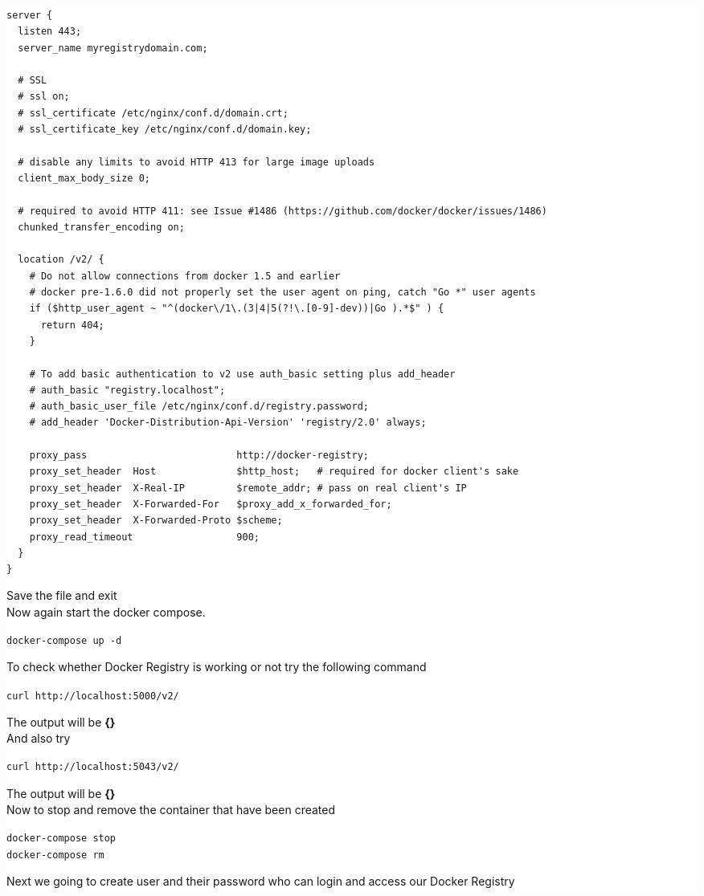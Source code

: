 ```
server {
  listen 443;
  server_name myregistrydomain.com;

  # SSL
  # ssl on;
  # ssl_certificate /etc/nginx/conf.d/domain.crt;
  # ssl_certificate_key /etc/nginx/conf.d/domain.key;

  # disable any limits to avoid HTTP 413 for large image uploads
  client_max_body_size 0;

  # required to avoid HTTP 411: see Issue #1486 (https://github.com/docker/docker/issues/1486)
  chunked_transfer_encoding on;

  location /v2/ {
    # Do not allow connections from docker 1.5 and earlier
    # docker pre-1.6.0 did not properly set the user agent on ping, catch "Go *" user agents
    if ($http_user_agent ~ "^(docker\/1\.(3|4|5(?!\.[0-9]-dev))|Go ).*$" ) {
      return 404;
    }

    # To add basic authentication to v2 use auth_basic setting plus add_header
    # auth_basic "registry.localhost";
    # auth_basic_user_file /etc/nginx/conf.d/registry.password;
    # add_header 'Docker-Distribution-Api-Version' 'registry/2.0' always;

    proxy_pass                          http://docker-registry;
    proxy_set_header  Host              $http_host;   # required for docker client's sake
    proxy_set_header  X-Real-IP         $remote_addr; # pass on real client's IP
    proxy_set_header  X-Forwarded-For   $proxy_add_x_forwarded_for;
    proxy_set_header  X-Forwarded-Proto $scheme;
    proxy_read_timeout                  900;
  }
}
```  
Save the file and exit  
Now again start the docker compose.  
```
docker-compose up -d
```  
To check whether Docker Registry is working or not try the following command  
```
curl http://localhost:5000/v2/
```  
The output will be **{}**  
And also try  
```
curl http://localhost:5043/v2/
```  
The output will be **{}**  
Now to stop and remove the container that have been created  
```
docker-compose stop  
docker-compose rm
```  
Next we going to create user and  their password who can login and access our Docker Registry
